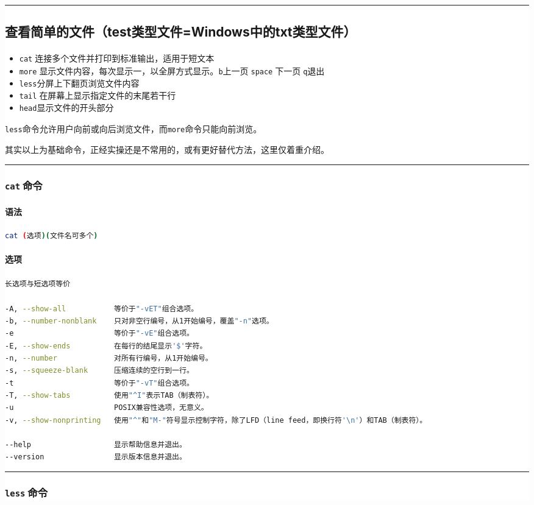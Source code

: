 

------



## 查看简单的文件（test类型文件=Windows中的txt类型文件）

- `cat` 连接多个文件并打印到标准输出，适用于短文本
- `more` 显示文件内容，每次显示一，以全屏方式显示。`b`上一页 `space` 下一页 `q`退出
- `less`分屏上下翻页浏览文件内容
- `tail` 在屏幕上显示指定文件的末尾若干行
- `head`显示文件的开头部分

`less`命令允许用户向前或向后浏览文件，而`more`命令只能向前浏览。

其实以上为基础命令，正经实操还是不常用的，或有更好替代方法，这里仅着重介绍。

------



### `cat` 命令

#### 语法

```bash
cat (选项)(文件名可多个) 
```



#### 选项

```bash
长选项与短选项等价

-A, --show-all           等价于"-vET"组合选项。
-b, --number-nonblank    只对非空行编号，从1开始编号，覆盖"-n"选项。
-e                       等价于"-vE"组合选项。
-E, --show-ends          在每行的结尾显示'$'字符。
-n, --number             对所有行编号，从1开始编号。
-s, --squeeze-blank      压缩连续的空行到一行。
-t                       等价于"-vT"组合选项。
-T, --show-tabs          使用"^I"表示TAB（制表符）。
-u                       POSIX兼容性选项，无意义。
-v, --show-nonprinting   使用"^"和"M-"符号显示控制字符，除了LFD（line feed，即换行符'\n'）和TAB（制表符）。

--help                   显示帮助信息并退出。
--version                显示版本信息并退出。
```



------

### `less` 命令

